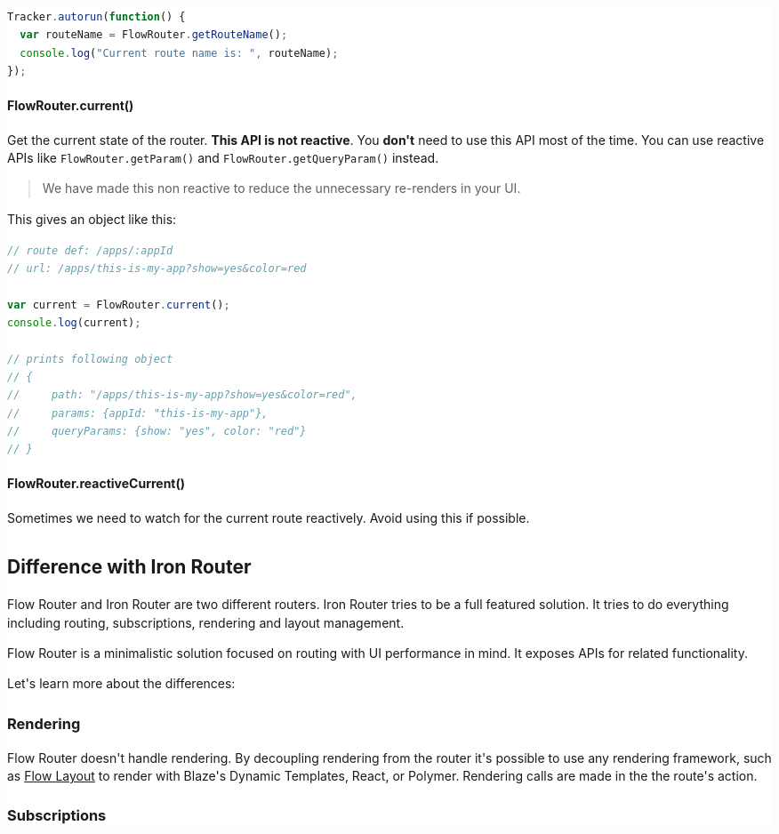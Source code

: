 ~~~js
Tracker.autorun(function() {
  var routeName = FlowRouter.getRouteName();
  console.log("Current route name is: ", routeName);
});
~~~

#### FlowRouter.current()

Get the current state of the router. **This API is not reactive**. You **don't** need to use this API most of the time. You can use reactive APIs like `FlowRouter.getParam()` and `FlowRouter.getQueryParam()` instead.

> We have made this non reactive to reduce the unnecessary re-renders in your UI.

This gives an object like this:

~~~js
// route def: /apps/:appId
// url: /apps/this-is-my-app?show=yes&color=red

var current = FlowRouter.current();
console.log(current);

// prints following object
// {
//     path: "/apps/this-is-my-app?show=yes&color=red",
//     params: {appId: "this-is-my-app"},
//     queryParams: {show: "yes", color: "red"}
// }
~~~

#### FlowRouter.reactiveCurrent()

Sometimes we need to watch for the current route reactively. Avoid using this if possible.

## Difference with Iron Router

Flow Router and Iron Router are two different routers. Iron Router tries to be a full featured solution. It tries to do everything including routing, subscriptions, rendering and layout management.

Flow Router is a minimalistic solution focused on routing with UI performance in mind. It exposes APIs for related functionality.

Let's learn more about the differences:

### Rendering 

Flow Router doesn't handle rendering. By decoupling rendering from the router it's possible to use any rendering framework, such as [Flow Layout](https://github.com/meteorhacks/flow-layout) to render with Blaze's Dynamic Templates, React, or Polymer. Rendering calls are made in the the route's action. 

### Subscriptions
